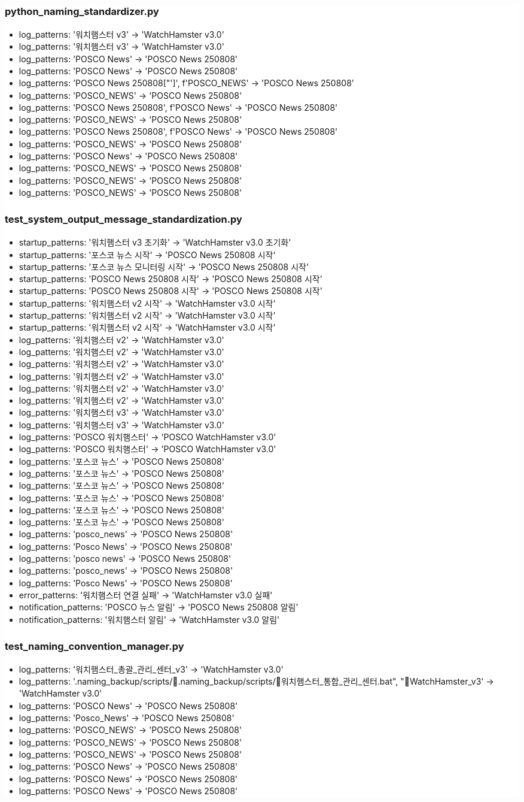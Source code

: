 ### python_naming_standardizer.py
- log_patterns: '워치햄스터 v3' → 'WatchHamster v3.0'
- log_patterns: '워치햄스터 v3' → 'WatchHamster v3.0'
- log_patterns: 'POSCO News' → 'POSCO News 250808'
- log_patterns: 'POSCO News' → 'POSCO News 250808'
- log_patterns: 'POSCO News 250808["\']', f'POSCO_NEWS' → 'POSCO News 250808'
- log_patterns: 'POSCO_NEWS' → 'POSCO News 250808'
- log_patterns: 'POSCO News 250808', f'POSCO News' → 'POSCO News 250808'
- log_patterns: 'POSCO_NEWS' → 'POSCO News 250808'
- log_patterns: 'POSCO News 250808', f'POSCO News' → 'POSCO News 250808'
- log_patterns: 'POSCO_NEWS' → 'POSCO News 250808'
- log_patterns: 'POSCO News' → 'POSCO News 250808'
- log_patterns: 'POSCO_NEWS' → 'POSCO News 250808'
- log_patterns: 'POSCO_NEWS' → 'POSCO News 250808'
- log_patterns: 'POSCO_NEWS' → 'POSCO News 250808'

### test_system_output_message_standardization.py
- startup_patterns: '워치햄스터 v3 초기화' → 'WatchHamster v3.0 초기화'
- startup_patterns: '포스코 뉴스 시작' → 'POSCO News 250808 시작'
- startup_patterns: '포스코 뉴스 모니터링 시작' → 'POSCO News 250808 시작'
- startup_patterns: 'POSCO News 250808 시작' → 'POSCO News 250808 시작'
- startup_patterns: 'POSCO News 250808 시작' → 'POSCO News 250808 시작'
- startup_patterns: '워치햄스터 v2 시작' → 'WatchHamster v3.0 시작'
- startup_patterns: '워치햄스터 v2 시작' → 'WatchHamster v3.0 시작'
- startup_patterns: '워치햄스터 v2 시작' → 'WatchHamster v3.0 시작'
- log_patterns: '워치햄스터 v2' → 'WatchHamster v3.0'
- log_patterns: '워치햄스터 v2' → 'WatchHamster v3.0'
- log_patterns: '워치햄스터 v2' → 'WatchHamster v3.0'
- log_patterns: '워치햄스터 v2' → 'WatchHamster v3.0'
- log_patterns: '워치햄스터 v2' → 'WatchHamster v3.0'
- log_patterns: '워치햄스터 v2' → 'WatchHamster v3.0'
- log_patterns: '워치햄스터 v3' → 'WatchHamster v3.0'
- log_patterns: '워치햄스터 v3' → 'WatchHamster v3.0'
- log_patterns: 'POSCO 워치햄스터' → 'POSCO WatchHamster v3.0'
- log_patterns: 'POSCO 워치햄스터' → 'POSCO WatchHamster v3.0'
- log_patterns: '포스코 뉴스' → 'POSCO News 250808'
- log_patterns: '포스코 뉴스' → 'POSCO News 250808'
- log_patterns: '포스코 뉴스' → 'POSCO News 250808'
- log_patterns: '포스코 뉴스' → 'POSCO News 250808'
- log_patterns: '포스코 뉴스' → 'POSCO News 250808'
- log_patterns: '포스코 뉴스' → 'POSCO News 250808'
- log_patterns: 'posco_news' → 'POSCO News 250808'
- log_patterns: 'Posco News' → 'POSCO News 250808'
- log_patterns: 'posco news' → 'POSCO News 250808'
- log_patterns: 'posco_news' → 'POSCO News 250808'
- log_patterns: 'Posco News' → 'POSCO News 250808'
- error_patterns: '워치햄스터 연결 실패' → 'WatchHamster v3.0 실패'
- notification_patterns: 'POSCO 뉴스 알림' → 'POSCO News 250808 알림'
- notification_patterns: '워치햄스터 알림' → 'WatchHamster v3.0 알림'

### test_naming_convention_manager.py
- log_patterns: '워치햄스터_총괄_관리_센터_v3' → 'WatchHamster v3.0'
- log_patterns: '.naming_backup/scripts/🐹.naming_backup/scripts/🐹워치햄스터_통합_관리_센터.bat", "🐹WatchHamster_v3' → 'WatchHamster v3.0'
- log_patterns: 'POSCO News' → 'POSCO News 250808'
- log_patterns: 'Posco_News' → 'POSCO News 250808'
- log_patterns: 'POSCO_NEWS' → 'POSCO News 250808'
- log_patterns: 'POSCO_NEWS' → 'POSCO News 250808'
- log_patterns: 'POSCO_NEWS' → 'POSCO News 250808'
- log_patterns: 'POSCO News' → 'POSCO News 250808'
- log_patterns: 'POSCO News' → 'POSCO News 250808'
- log_patterns: 'POSCO News' → 'POSCO News 250808'